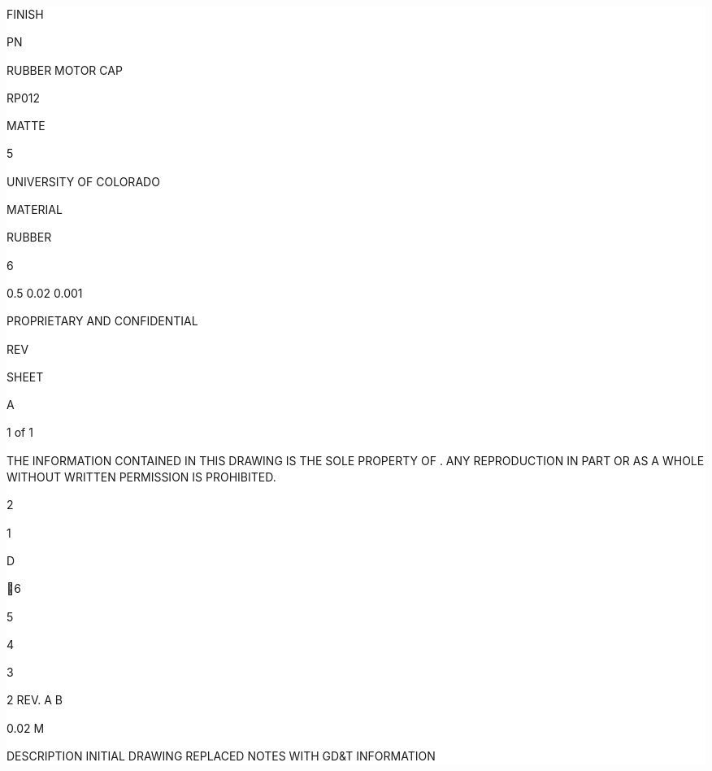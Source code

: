 FINISH

PN

RUBBER MOTOR CAP

RP012

MATTE

5

UNIVERSITY OF COLORADO

MATERIAL

RUBBER

6

0.5
0.02
0.001

PROPRIETARY AND
CONFIDENTIAL

REV

SHEET

A

1 of 1

THE INFORMATION CONTAINED IN THIS DRAWING IS THE SOLE PROPERTY OF .
ANY REPRODUCTION IN PART OR AS A WHOLE WITHOUT WRITTEN PERMISSION IS PROHIBITED.

2

1

D

6

5

4

3

2
REV.
A
B

0.02 M

DESCRIPTION
INITIAL DRAWING
REPLACED NOTES WITH GD&T INFORMATION
